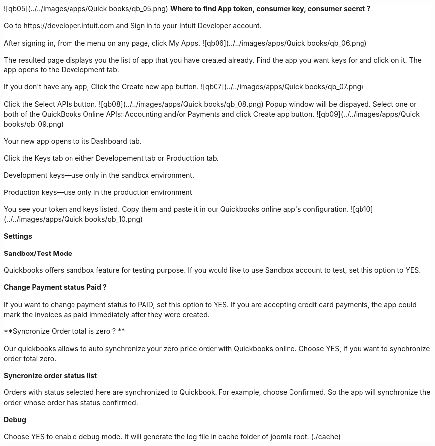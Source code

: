 ![qb05](../../images/apps/Quick books/qb_05.png)
**Where to find App token, consumer key, consumer secret ?**

Go to https://developer.intuit.com and Sign in to your Intuit Developer account.

After signing in, from the menu on any page, click My Apps.
![qb06](../../images/apps/Quick books/qb_06.png)

The resulted page displays you the list of app that you have created already. Find the app you want keys for and click on it. The app opens to the Development tab.

If you don't have any app, Click the Create new app button.
![qb07](../../images/apps/Quick books/qb_07.png)

Click the Select APIs button.
![qb08](../../images/apps/Quick books/qb_08.png)
Popup window will be dispayed. Select one or both of the QuickBooks Online APIs: Accounting and/or Payments and click Create app button.
![qb09](../../images/apps/Quick books/qb_09.png)

Your new app opens to its Dashboard tab.

Click the Keys tab on either Developement tab or Producttion tab.

Development keys—use only in the sandbox environment.

Production keys—use only in the production environment

You see your token and keys listed. Copy them and paste it in our Quickbooks online app's configuration.
![qb10](../../images/apps/Quick books/qb_10.png)

**Settings**

**Sandbox/Test Mode**

Quickbooks offers sandbox feature for testing purpose. If you would like to use Sandbox account to test, set this option to YES.

**Change Payment status Paid ?**

If you want to change payment status to PAID, set this option to YES. If you are accepting credit card payments, the app could mark the invoices as paid immediately after they were created.

**Syncronize Order total is zero ? **

Our quickbooks allows to auto synchronize your zero price order with Quickbooks online. Choose YES, if you want to synchronize order total zero.

**Syncronize order status list**

Orders with status selected here are synchronized to Quickbook. For example, choose Confirmed. So the app will synchronize the order whose order has status confirmed.

**Debug**

Choose YES to enable debug mode. It will generate the log file in cache folder of joomla root. (./cache)
